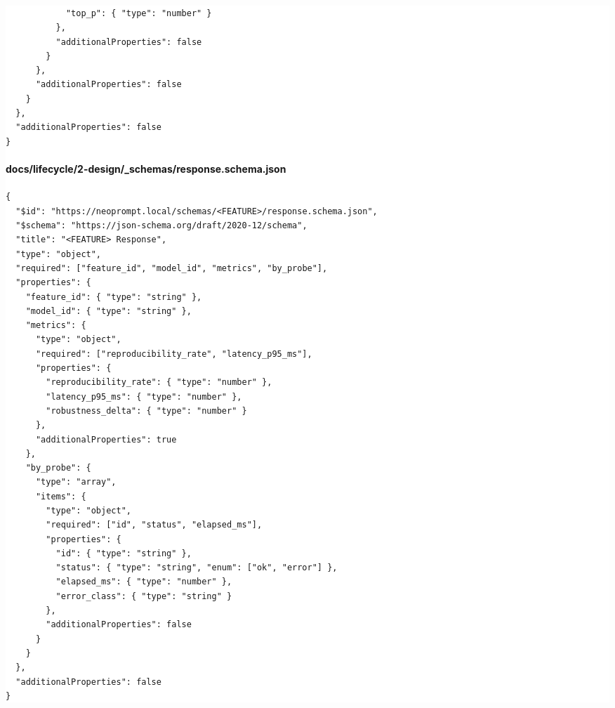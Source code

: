 ```
            "top_p": { "type": "number" }
          },
          "additionalProperties": false
        }
      },
      "additionalProperties": false
    }
  },
  "additionalProperties": false
}
```

#### **docs/lifecycle/2-design/<FEATURE>_schemas/response.schema.json**

```
{
  "$id": "https://neoprompt.local/schemas/<FEATURE>/response.schema.json",
  "$schema": "https://json-schema.org/draft/2020-12/schema",
  "title": "<FEATURE> Response",
  "type": "object",
  "required": ["feature_id", "model_id", "metrics", "by_probe"],
  "properties": {
    "feature_id": { "type": "string" },
    "model_id": { "type": "string" },
    "metrics": {
      "type": "object",
      "required": ["reproducibility_rate", "latency_p95_ms"],
      "properties": {
        "reproducibility_rate": { "type": "number" },
        "latency_p95_ms": { "type": "number" },
        "robustness_delta": { "type": "number" }
      },
      "additionalProperties": true
    },
    "by_probe": {
      "type": "array",
      "items": {
        "type": "object",
        "required": ["id", "status", "elapsed_ms"],
        "properties": {
          "id": { "type": "string" },
          "status": { "type": "string", "enum": ["ok", "error"] },
          "elapsed_ms": { "type": "number" },
          "error_class": { "type": "string" }
        },
        "additionalProperties": false
      }
    }
  },
  "additionalProperties": false
}
```
